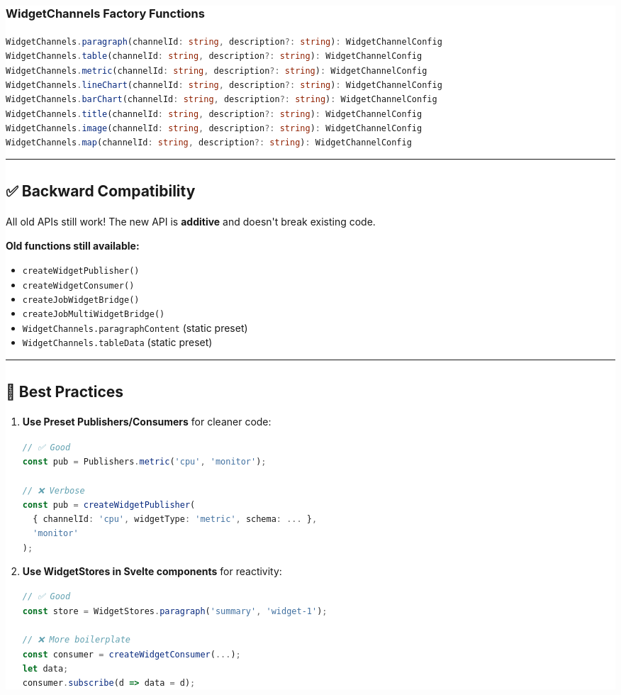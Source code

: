 ### WidgetChannels Factory Functions

```typescript
WidgetChannels.paragraph(channelId: string, description?: string): WidgetChannelConfig
WidgetChannels.table(channelId: string, description?: string): WidgetChannelConfig
WidgetChannels.metric(channelId: string, description?: string): WidgetChannelConfig
WidgetChannels.lineChart(channelId: string, description?: string): WidgetChannelConfig
WidgetChannels.barChart(channelId: string, description?: string): WidgetChannelConfig
WidgetChannels.title(channelId: string, description?: string): WidgetChannelConfig
WidgetChannels.image(channelId: string, description?: string): WidgetChannelConfig
WidgetChannels.map(channelId: string, description?: string): WidgetChannelConfig
```

---

## ✅ Backward Compatibility

All old APIs still work! The new API is **additive** and doesn't break existing code.

**Old functions still available:**
- `createWidgetPublisher()`
- `createWidgetConsumer()`
- `createJobWidgetBridge()`
- `createJobMultiWidgetBridge()`
- `WidgetChannels.paragraphContent` (static preset)
- `WidgetChannels.tableData` (static preset)

---

## 🎯 Best Practices

1. **Use Preset Publishers/Consumers** for cleaner code:
   ```typescript
   // ✅ Good
   const pub = Publishers.metric('cpu', 'monitor');
   
   // ❌ Verbose
   const pub = createWidgetPublisher(
     { channelId: 'cpu', widgetType: 'metric', schema: ... },
     'monitor'
   );
   ```

2. **Use WidgetStores in Svelte components** for reactivity:
   ```typescript
   // ✅ Good
   const store = WidgetStores.paragraph('summary', 'widget-1');
   
   // ❌ More boilerplate
   const consumer = createWidgetConsumer(...);
   let data;
   consumer.subscribe(d => data = d);
   ```

